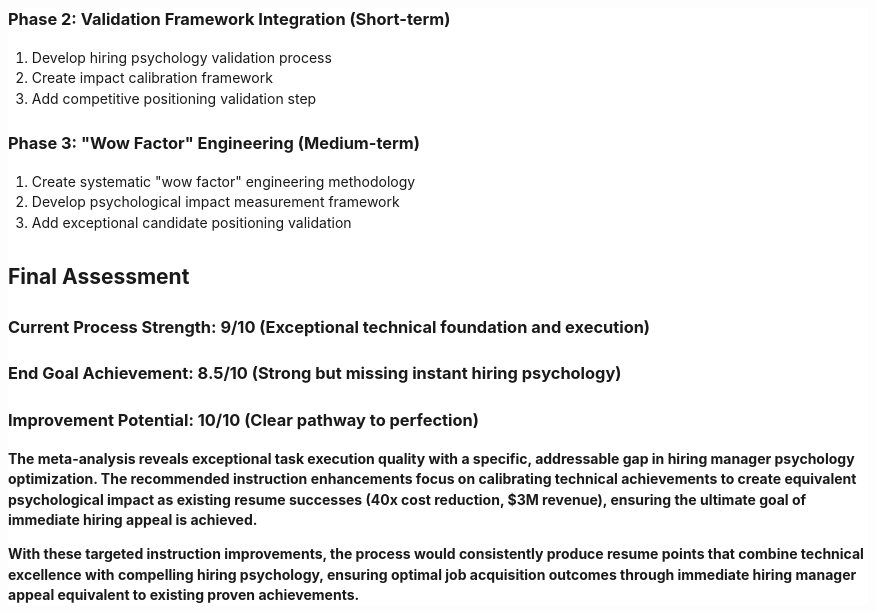 ### **Phase 2: Validation Framework Integration (Short-term)**
1. Develop hiring psychology validation process
2. Create impact calibration framework
3. Add competitive positioning validation step

### **Phase 3: "Wow Factor" Engineering (Medium-term)**
1. Create systematic "wow factor" engineering methodology
2. Develop psychological impact measurement framework
3. Add exceptional candidate positioning validation

## Final Assessment

### **Current Process Strength**: 9/10 (Exceptional technical foundation and execution)
### **End Goal Achievement**: 8.5/10 (Strong but missing instant hiring psychology)
### **Improvement Potential**: 10/10 (Clear pathway to perfection)

**The meta-analysis reveals exceptional task execution quality with a specific, addressable gap in hiring manager psychology optimization. The recommended instruction enhancements focus on calibrating technical achievements to create equivalent psychological impact as existing resume successes (40x cost reduction, $3M revenue), ensuring the ultimate goal of immediate hiring appeal is achieved.**

**With these targeted instruction improvements, the process would consistently produce resume points that combine technical excellence with compelling hiring psychology, ensuring optimal job acquisition outcomes through immediate hiring manager appeal equivalent to existing proven achievements.**
